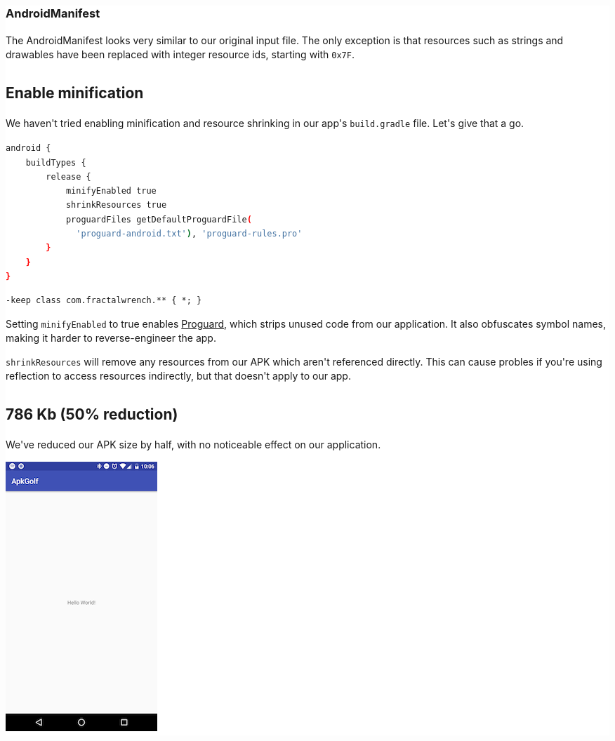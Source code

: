 ### AndroidManifest
The AndroidManifest looks very similar to our original input file. The only exception is that resources such as strings and drawables have been replaced with integer resource ids, starting with `0x7F`.

## Enable minification
We haven't tried enabling minification and resource shrinking in our app's `build.gradle` file. Let's give that a go.

```bash
android {
    buildTypes {
        release {
            minifyEnabled true
            shrinkResources true
            proguardFiles getDefaultProguardFile(
              'proguard-android.txt'), 'proguard-rules.pro'
        }
    }
}
```

```
-keep class com.fractalwrench.** { *; }
```

Setting `minifyEnabled` to true enables [Proguard](https://www.guardsquare.com/en/proguard), which strips unused code from our application. It also obfuscates symbol names, making it harder to reverse-engineer the app.

`shrinkResources` will remove any resources from our APK which aren't referenced directly. This can cause probles if you're using reflection to access resources indirectly, but that doesn't apply to our app.

## 786 Kb (50% reduction)
We've reduced our APK size by half, with no noticeable effect on our application.

![Default App Screenshot](img/apkgolf/default-app.png)
